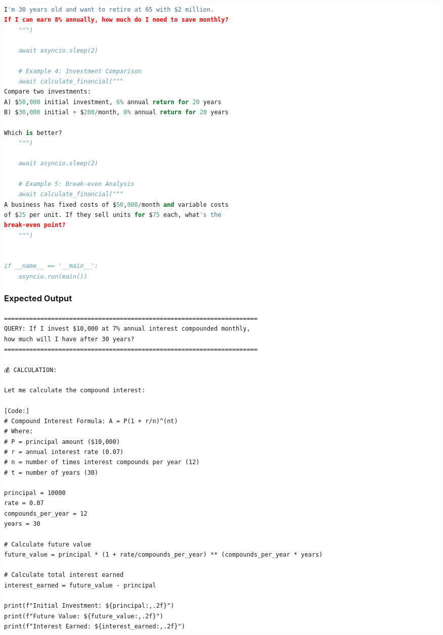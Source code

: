 ```python
I'm 30 years old and want to retire at 65 with $2 million.
If I can earn 8% annually, how much do I need to save monthly?
    """)

    await asyncio.sleep(2)

    # Example 4: Investment Comparison
    await calculate_financial("""
Compare two investments:
A) $50,000 initial investment, 6% annual return for 20 years
B) $30,000 initial + $200/month, 8% annual return for 20 years

Which is better?
    """)

    await asyncio.sleep(2)

    # Example 5: Break-even Analysis
    await calculate_financial("""
A business has fixed costs of $50,000/month and variable costs
of $25 per unit. If they sell units for $75 each, what's the
break-even point?
    """)


if __name__ == '__main__':
    asyncio.run(main())
```

### Expected Output

```
======================================================================
QUERY: If I invest $10,000 at 7% annual interest compounded monthly,
how much will I have after 30 years?
======================================================================

💰 CALCULATION:

Let me calculate the compound interest:

[Code:]
# Compound Interest Formula: A = P(1 + r/n)^(nt)
# Where:
# P = principal amount ($10,000)
# r = annual interest rate (0.07)
# n = number of times interest compounds per year (12)
# t = number of years (30)

principal = 10000
rate = 0.07
compounds_per_year = 12
years = 30

# Calculate future value
future_value = principal * (1 + rate/compounds_per_year) ** (compounds_per_year * years)

# Calculate total interest earned
interest_earned = future_value - principal

print(f"Initial Investment: ${principal:,.2f}")
print(f"Future Value: ${future_value:,.2f}")
print(f"Interest Earned: ${interest_earned:,.2f}")
```